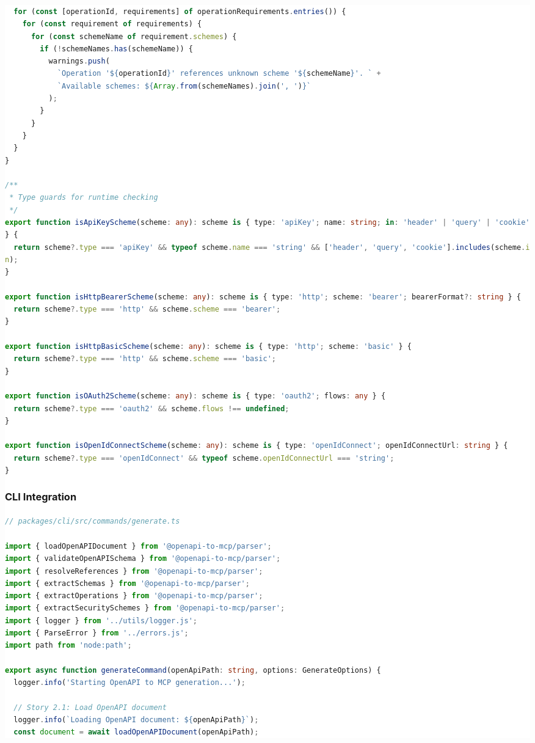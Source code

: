 ```typescript
  for (const [operationId, requirements] of operationRequirements.entries()) {
    for (const requirement of requirements) {
      for (const schemeName of requirement.schemes) {
        if (!schemeNames.has(schemeName)) {
          warnings.push(
            `Operation '${operationId}' references unknown scheme '${schemeName}'. ` +
            `Available schemes: ${Array.from(schemeNames).join(', ')}`
          );
        }
      }
    }
  }
}

/**
 * Type guards for runtime checking
 */
export function isApiKeyScheme(scheme: any): scheme is { type: 'apiKey'; name: string; in: 'header' | 'query' | 'cookie' } {
  return scheme?.type === 'apiKey' && typeof scheme.name === 'string' && ['header', 'query', 'cookie'].includes(scheme.in);
}

export function isHttpBearerScheme(scheme: any): scheme is { type: 'http'; scheme: 'bearer'; bearerFormat?: string } {
  return scheme?.type === 'http' && scheme.scheme === 'bearer';
}

export function isHttpBasicScheme(scheme: any): scheme is { type: 'http'; scheme: 'basic' } {
  return scheme?.type === 'http' && scheme.scheme === 'basic';
}

export function isOAuth2Scheme(scheme: any): scheme is { type: 'oauth2'; flows: any } {
  return scheme?.type === 'oauth2' && scheme.flows !== undefined;
}

export function isOpenIdConnectScheme(scheme: any): scheme is { type: 'openIdConnect'; openIdConnectUrl: string } {
  return scheme?.type === 'openIdConnect' && typeof scheme.openIdConnectUrl === 'string';
}
```

### CLI Integration

```typescript
// packages/cli/src/commands/generate.ts

import { loadOpenAPIDocument } from '@openapi-to-mcp/parser';
import { validateOpenAPISchema } from '@openapi-to-mcp/parser';
import { resolveReferences } from '@openapi-to-mcp/parser';
import { extractSchemas } from '@openapi-to-mcp/parser';
import { extractOperations } from '@openapi-to-mcp/parser';
import { extractSecuritySchemes } from '@openapi-to-mcp/parser';
import { logger } from '../utils/logger.js';
import { ParseError } from '../errors.js';
import path from 'node:path';

export async function generateCommand(openApiPath: string, options: GenerateOptions) {
  logger.info('Starting OpenAPI to MCP generation...');

  // Story 2.1: Load OpenAPI document
  logger.info(`Loading OpenAPI document: ${openApiPath}`);
  const document = await loadOpenAPIDocument(openApiPath);
```

  [schemeName: string]: ClassifiedSecurityScheme;